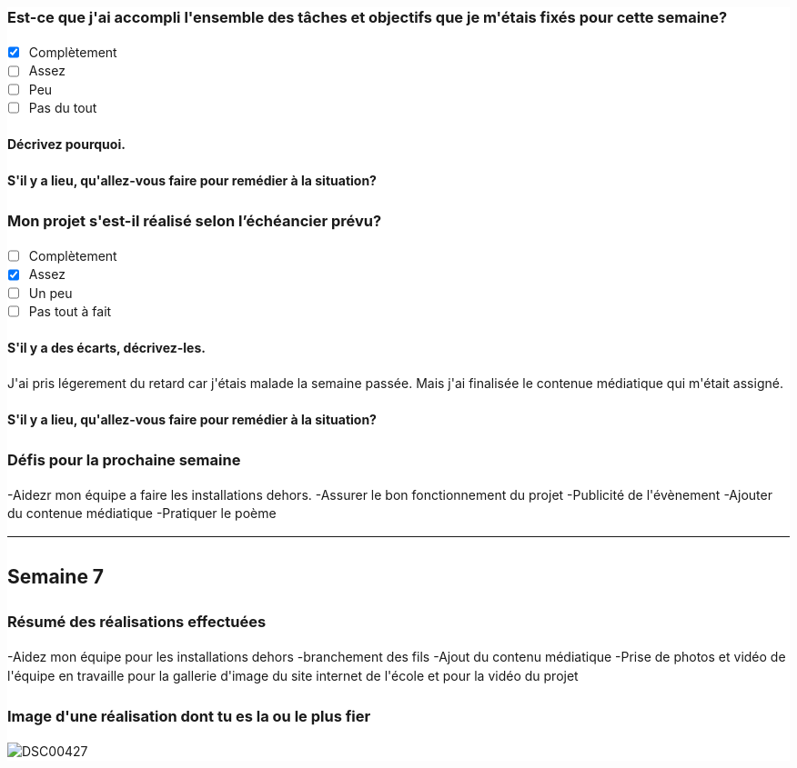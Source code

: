 
### Est-ce que j'ai accompli l'ensemble des tâches et objectifs que je m'étais fixés pour cette semaine?

- [x] Complètement
- [ ] Assez
- [ ] Peu
- [ ] Pas du tout

#### Décrivez pourquoi.
 

#### S'il y a lieu, qu'allez-vous faire pour remédier à la situation?


### Mon projet s'est-il réalisé selon l’échéancier prévu?

- [ ] Complètement
- [x] Assez
- [ ] Un peu
- [ ] Pas tout à fait

#### S'il y a des écarts, décrivez-les.
J'ai pris légerement du retard car j'étais malade la semaine passée. Mais j'ai finalisée le contenue médiatique qui m'était assigné.

#### S'il y a lieu, qu'allez-vous faire pour remédier à la situation?


### Défis pour la prochaine semaine
-Aidezr mon équipe a faire les installations dehors.
-Assurer le bon fonctionnement du projet
-Publicité de l'évènement
-Ajouter du contenue médiatique
-Pratiquer le poème

---
## Semaine 7
### Résumé des réalisations effectuées
-Aidez mon équipe pour les installations dehors
-branchement des fils
-Ajout du contenu médiatique
-Prise de photos et vidéo de l'équipe en travaille pour la gallerie d'image du site internet de l'école et pour la vidéo du projet

### Image d'une réalisation dont tu es la ou le plus fier

![DSC00427](https://user-images.githubusercontent.com/90867349/225945673-c8bf55c5-9730-4448-b589-39cc70419b64.JPG)
